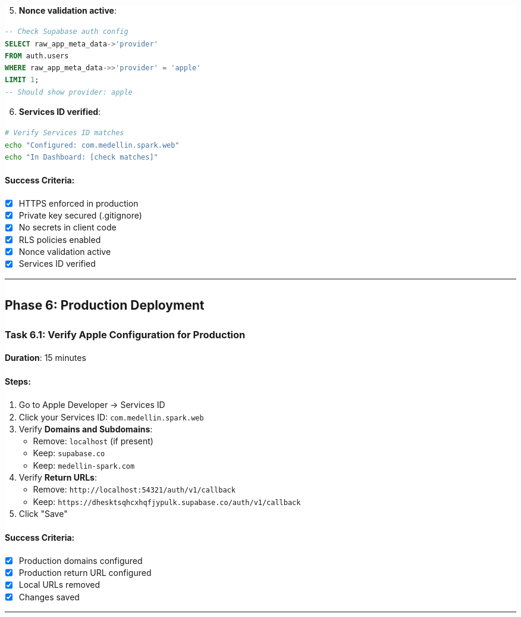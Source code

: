 5. **Nonce validation active**:
```sql
-- Check Supabase auth config
SELECT raw_app_meta_data->'provider'
FROM auth.users
WHERE raw_app_meta_data->>'provider' = 'apple'
LIMIT 1;
-- Should show provider: apple
```

6. **Services ID verified**:
```bash
# Verify Services ID matches
echo "Configured: com.medellin.spark.web"
echo "In Dashboard: [check matches]"
```

#### Success Criteria:
- [x] HTTPS enforced in production
- [x] Private key secured (.gitignore)
- [x] No secrets in client code
- [x] RLS policies enabled
- [x] Nonce validation active
- [x] Services ID verified

---

## Phase 6: Production Deployment

### Task 6.1: Verify Apple Configuration for Production
**Duration**: 15 minutes

#### Steps:
1. Go to Apple Developer → Services ID
2. Click your Services ID: `com.medellin.spark.web`
3. Verify **Domains and Subdomains**:
   - Remove: `localhost` (if present)
   - Keep: `supabase.co`
   - Keep: `medellin-spark.com`
4. Verify **Return URLs**:
   - Remove: `http://localhost:54321/auth/v1/callback`
   - Keep: `https://dhesktsqhcxhqfjypulk.supabase.co/auth/v1/callback`
5. Click "Save"

#### Success Criteria:
- [x] Production domains configured
- [x] Production return URL configured
- [x] Local URLs removed
- [x] Changes saved

---
